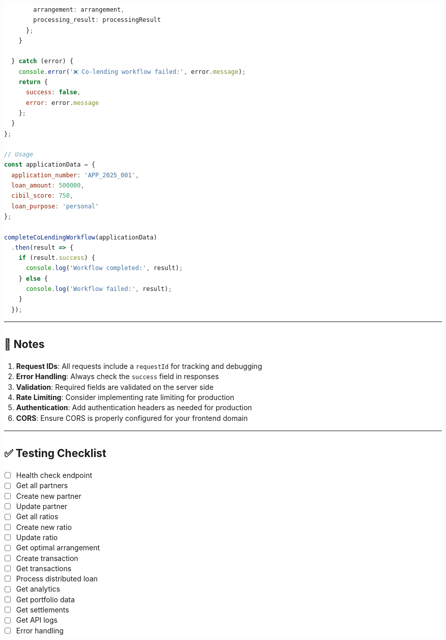 ```javascript
        arrangement: arrangement,
        processing_result: processingResult
      };
    }
    
  } catch (error) {
    console.error('❌ Co-lending workflow failed:', error.message);
    return {
      success: false,
      error: error.message
    };
  }
};

// Usage
const applicationData = {
  application_number: 'APP_2025_001',
  loan_amount: 500000,
  cibil_score: 750,
  loan_purpose: 'personal'
};

completeCoLendingWorkflow(applicationData)
  .then(result => {
    if (result.success) {
      console.log('Workflow completed:', result);
    } else {
      console.log('Workflow failed:', result);
    }
  });
```

---

## 📝 Notes

1. **Request IDs**: All requests include a `requestId` for tracking and debugging
2. **Error Handling**: Always check the `success` field in responses
3. **Validation**: Required fields are validated on the server side
4. **Rate Limiting**: Consider implementing rate limiting for production
5. **Authentication**: Add authentication headers as needed for production
6. **CORS**: Ensure CORS is properly configured for your frontend domain

---

## ✅ Testing Checklist

- [ ] Health check endpoint
- [ ] Get all partners
- [ ] Create new partner
- [ ] Update partner
- [ ] Get all ratios
- [ ] Create new ratio
- [ ] Update ratio
- [ ] Get optimal arrangement
- [ ] Create transaction
- [ ] Get transactions
- [ ] Process distributed loan
- [ ] Get analytics
- [ ] Get portfolio data
- [ ] Get settlements
- [ ] Get API logs
- [ ] Error handling